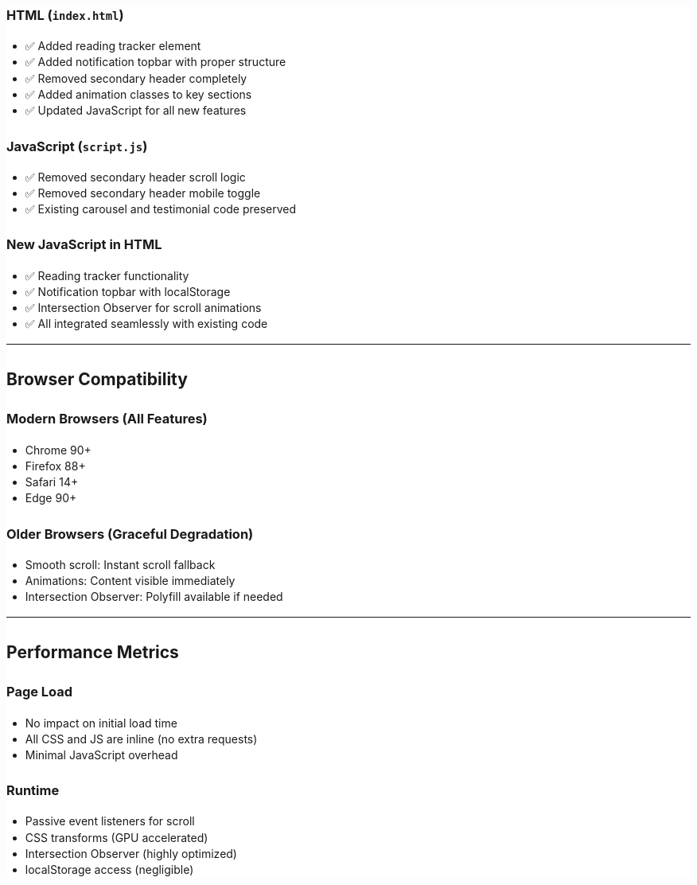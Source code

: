 ### HTML (`index.html`)
- ✅ Added reading tracker element
- ✅ Added notification topbar with proper structure
- ✅ Removed secondary header completely
- ✅ Added animation classes to key sections
- ✅ Updated JavaScript for all new features

### JavaScript (`script.js`)
- ✅ Removed secondary header scroll logic
- ✅ Removed secondary header mobile toggle
- ✅ Existing carousel and testimonial code preserved

### New JavaScript in HTML
- ✅ Reading tracker functionality
- ✅ Notification topbar with localStorage
- ✅ Intersection Observer for scroll animations
- ✅ All integrated seamlessly with existing code

---

## Browser Compatibility

### Modern Browsers (All Features)
- Chrome 90+
- Firefox 88+
- Safari 14+
- Edge 90+

### Older Browsers (Graceful Degradation)
- Smooth scroll: Instant scroll fallback
- Animations: Content visible immediately
- Intersection Observer: Polyfill available if needed

---

## Performance Metrics

### Page Load
- No impact on initial load time
- All CSS and JS are inline (no extra requests)
- Minimal JavaScript overhead

### Runtime
- Passive event listeners for scroll
- CSS transforms (GPU accelerated)
- Intersection Observer (highly optimized)
- localStorage access (negligible)
